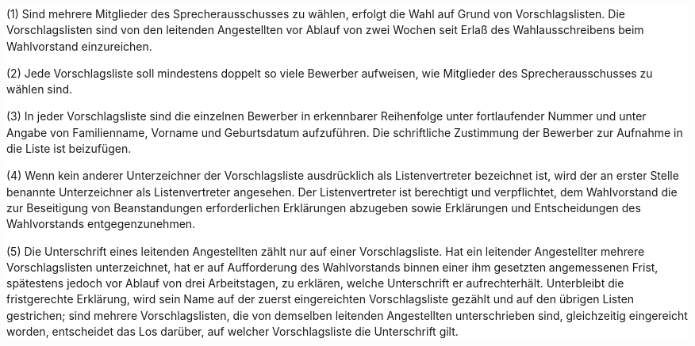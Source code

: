 <div>

<div class="jnhtml">

<div>

<div class="jurAbsatz">

(1) Sind mehrere Mitglieder des Sprecherausschusses zu wählen, erfolgt
die Wahl auf Grund von Vorschlagslisten. Die Vorschlagslisten sind von
den leitenden Angestellten vor Ablauf von zwei Wochen seit Erlaß des
Wahlausschreibens beim Wahlvorstand einzureichen.

</div>

<div class="jurAbsatz">

(2) Jede Vorschlagsliste soll mindestens doppelt so viele Bewerber
aufweisen, wie Mitglieder des Sprecherausschusses zu wählen sind.

</div>

<div class="jurAbsatz">

(3) In jeder Vorschlagsliste sind die einzelnen Bewerber in erkennbarer
Reihenfolge unter fortlaufender Nummer und unter Angabe von
Familienname, Vorname und Geburtsdatum aufzuführen. Die schriftliche
Zustimmung der Bewerber zur Aufnahme in die Liste ist beizufügen.

</div>

<div class="jurAbsatz">

(4) Wenn kein anderer Unterzeichner der Vorschlagsliste ausdrücklich als
Listenvertreter bezeichnet ist, wird der an erster Stelle benannte
Unterzeichner als Listenvertreter angesehen. Der Listenvertreter ist
berechtigt und verpflichtet, dem Wahlvorstand die zur Beseitigung von
Beanstandungen erforderlichen Erklärungen abzugeben sowie Erklärungen
und Entscheidungen des Wahlvorstands entgegenzunehmen.

</div>

<div class="jurAbsatz">

(5) Die Unterschrift eines leitenden Angestellten zählt nur auf einer
Vorschlagsliste. Hat ein leitender Angestellter mehrere Vorschlagslisten
unterzeichnet, hat er auf Aufforderung des Wahlvorstands binnen einer
ihm gesetzten angemessenen Frist, spätestens jedoch vor Ablauf von drei
Arbeitstagen, zu erklären, welche Unterschrift er aufrechterhält.
Unterbleibt die fristgerechte Erklärung, wird sein Name auf der zuerst
eingereichten Vorschlagsliste gezählt und auf den übrigen Listen
gestrichen; sind mehrere Vorschlagslisten, die von demselben leitenden
Angestellten unterschrieben sind, gleichzeitig eingereicht worden,
entscheidet das Los darüber, auf welcher Vorschlagsliste die
Unterschrift gilt.

</div>

<div class="jurAbsatz">
